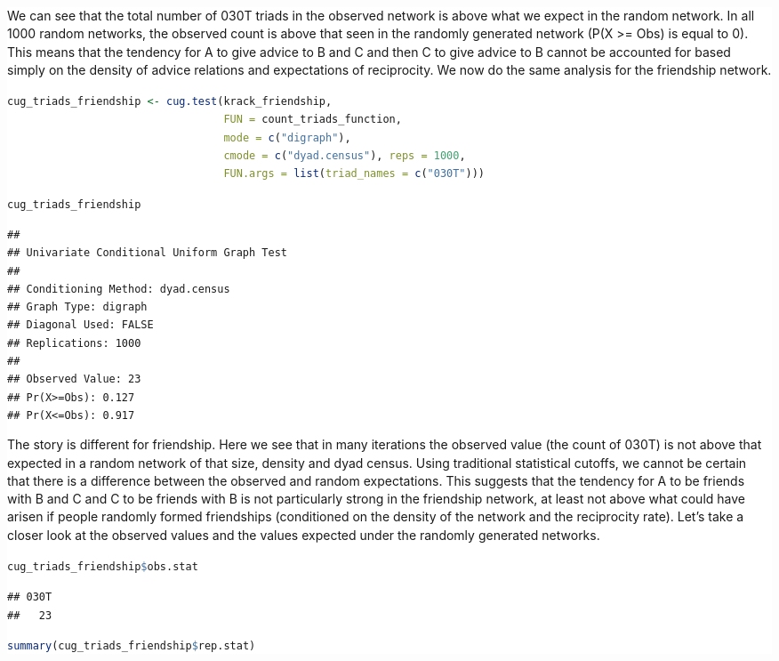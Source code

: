 We can see that the total number of 030T triads in the observed network is above what we expect in the random network. In all 1000 random networks, the observed count is above that seen in the randomly generated network (P(X >= Obs) is equal to 0). This means that the tendency for A to give advice to B and C and then C to give advice to B cannot be accounted for based simply on the density of advice relations and expectations of reciprocity. We now do the same analysis for the friendship network.


```r
cug_triads_friendship <- cug.test(krack_friendship, 
                                  FUN = count_triads_function, 
                                  mode = c("digraph"), 
                                  cmode = c("dyad.census"), reps = 1000, 
                                  FUN.args = list(triad_names = c("030T")))
```


```r
cug_triads_friendship
```

```
## 
## Univariate Conditional Uniform Graph Test
## 
## Conditioning Method: dyad.census 
## Graph Type: digraph 
## Diagonal Used: FALSE 
## Replications: 1000 
## 
## Observed Value: 23 
## Pr(X>=Obs): 0.127 
## Pr(X<=Obs): 0.917
```

The story is different for friendship. Here we see that in many iterations the observed value (the count of 030T) is not above that expected in a random network of that size, density and dyad census. Using traditional statistical cutoffs, we cannot be certain that there is a difference between the observed and random expectations. This suggests that the tendency for A to be friends with B and C and C to be friends with B is not particularly strong in the friendship network, at least not above what could have arisen if people randomly formed friendships (conditioned on the density of the network and the reciprocity rate). Let’s take a closer look at the observed values and the values expected under the randomly generated networks. 


```r
cug_triads_friendship$obs.stat
```

```
## 030T 
##   23
```

```r
summary(cug_triads_friendship$rep.stat) 
```
